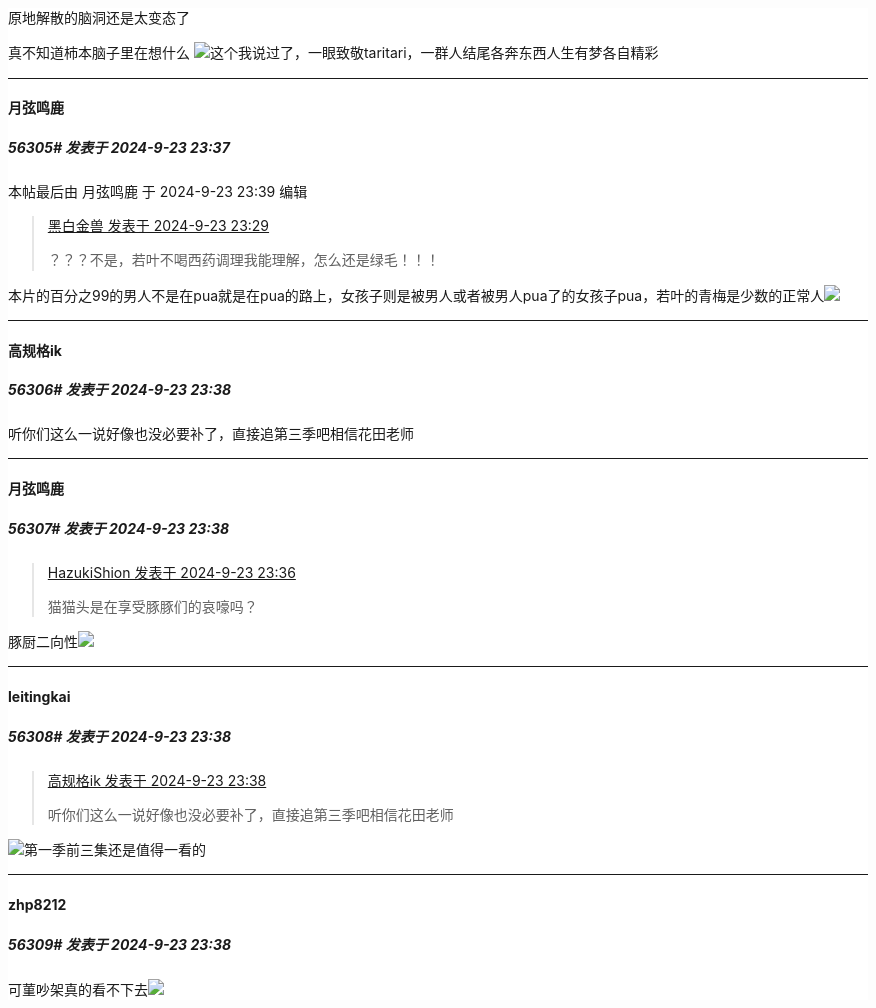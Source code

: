 原地解散的脑洞还是太变态了

真不知道柿本脑子里在想什么</blockquote>
<img src="https://static.saraba1st.com/image/smiley/face2017/068.png" referrerpolicy="no-referrer">这个我说过了，一眼致敬taritari，一群人结尾各奔东西人生有梦各自精彩

*****

####  月弦鸣鹿  
##### 56305#       发表于 2024-9-23 23:37

 本帖最后由 月弦鸣鹿 于 2024-9-23 23:39 编辑 
<blockquote><a href="httphttps://bbs.saraba1st.com/2b/forum.php?mod=redirect&amp;goto=findpost&amp;pid=66286302&amp;ptid=2193382" target="_blank">黑白金兽 发表于 2024-9-23 23:29</a>

？？？不是，若叶不喝西药调理我能理解，怎么还是绿毛！！！</blockquote>
本片的百分之99的男人不是在pua就是在pua的路上，女孩子则是被男人或者被男人pua了的女孩子pua，若叶的青梅是少数的正常人<img src="https://static.saraba1st.com/image/smiley/face2017/064.png" referrerpolicy="no-referrer">

*****

####  高规格ik  
##### 56306#       发表于 2024-9-23 23:38

听你们这么一说好像也没必要补了，直接追第三季吧相信花田老师

*****

####  月弦鸣鹿  
##### 56307#       发表于 2024-9-23 23:38

<blockquote><a href="httphttps://bbs.saraba1st.com/2b/forum.php?mod=redirect&amp;goto=findpost&amp;pid=66286338&amp;ptid=2193382" target="_blank">HazukiShion 发表于 2024-9-23 23:36</a>

猫猫头是在享受豚豚们的哀嚎吗？</blockquote>
豚厨二向性<img src="https://static.saraba1st.com/image/smiley/face2017/076.png" referrerpolicy="no-referrer">

*****

####  leitingkai  
##### 56308#       发表于 2024-9-23 23:38

<blockquote><a href="httphttps://bbs.saraba1st.com/2b/forum.php?mod=redirect&amp;goto=findpost&amp;pid=66286349&amp;ptid=2193382" target="_blank">高规格ik 发表于 2024-9-23 23:38</a>

听你们这么一说好像也没必要补了，直接追第三季吧相信花田老师</blockquote>
<img src="https://static.saraba1st.com/image/smiley/face2017/076.png" referrerpolicy="no-referrer">第一季前三集还是值得一看的

*****

####  zhp8212  
##### 56309#       发表于 2024-9-23 23:38

可菫吵架真的看不下去<img src="https://static.saraba1st.com/image/smiley/face2017/076.png" referrerpolicy="no-referrer">
